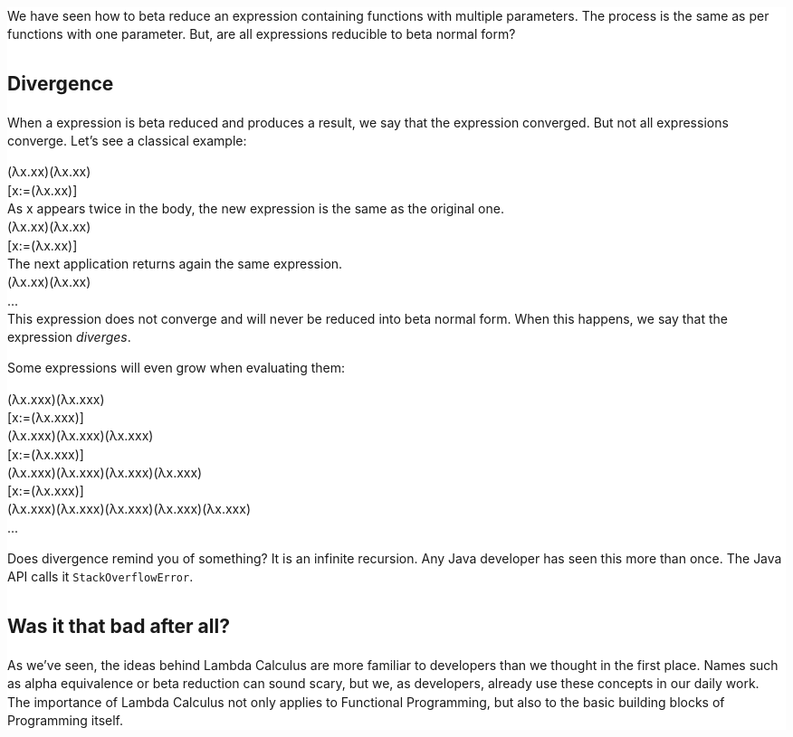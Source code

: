 We have seen how to beta reduce an expression containing functions with multiple parameters. The process is the same as per functions with one parameter. But, are all expressions reducible to beta normal form?

## Divergence

When a expression is beta reduced and produces a result, we say that the expression converged. But not all expressions converge. Let’s see a classical example:
<p class="tabbed-4">
  <span class="formula highlighted">(&lambda;x.xx)(&lambda;x.xx)</span><br/>
  <span class="tabbed-4 formula-explanation">[<span class="formula">x:=(&lambda;x.xx)</span>]</span><br/>
  <span class="tabbed-4 formula-explanation">As <span class="formula highlighted">x</span> appears twice in the body, the new expression is the same as the original one.</span><br/>
  <span class="formula highlighted"><span class="formula-change">(&lambda;x.xx)(&lambda;x.xx)</span></span><br/>
  <span class="tabbed-4 formula-explanation">[<span class="formula">x:=(&lambda;x.xx)</span>]</span><br/>
  <span class="tabbed-4 formula-explanation">The next application returns again the same expression.</span><br/>
  <span class="formula highlighted"><span class="formula-change">(&lambda;x.xx)(&lambda;x.xx)</span></span><br/>
  <span class="tabbed-4 formula-explanation">...</span><br/>
  <span class="tabbed-4 formula-explanation">This expression does not converge and will never be reduced into beta normal form. When this happens, we say that the expression <i>diverges</i>.</span>
</p>

Some expressions will even grow when evaluating them:
<p class="tabbed-4">
  <span class="formula highlighted">(&lambda;x.xxx)(&lambda;x.xxx)</span><br/>
  <span class="tabbed-4 formula-explanation">[<span class="formula">x:=(&lambda;x.xxx)</span>]</span><br/>
  <span class="formula highlighted"><span class="formula-change">(&lambda;x.xxx)(&lambda;x.xxx)(&lambda;x.xxx)</span></span><br/>
  <span class="tabbed-4 formula-explanation">[<span class="formula">x:=(&lambda;x.xxx)</span>]</span><br/>
  <span class="formula highlighted"><span class="formula-change">(&lambda;x.xxx)(&lambda;x.xxx)(&lambda;x.xxx)</span>(&lambda;x.xxx)</span><br/>
  <span class="tabbed-4 formula-explanation">[<span class="formula">x:=(&lambda;x.xxx)</span>]</span><br/>
  <span class="formula highlighted"><span class="formula-change">(&lambda;x.xxx)(&lambda;x.xxx)(&lambda;x.xxx)</span>(&lambda;x.xxx)(&lambda;x.xxx)</span><br/>
  <span class="tabbed-4 formula-explanation">...</span>
</p>

Does divergence remind you of something? It is an infinite recursion. Any Java developer has seen this more than once. The Java API calls it `StackOverflowError`.

## Was it that bad after all?

As we’ve seen, the ideas behind Lambda Calculus are more familiar to developers than we thought in the first place. Names such as alpha equivalence or beta reduction can sound scary, but we, as developers, already use these concepts in our daily work. The importance of Lambda Calculus not only applies to Functional Programming, but also to the basic building blocks of Programming itself.
